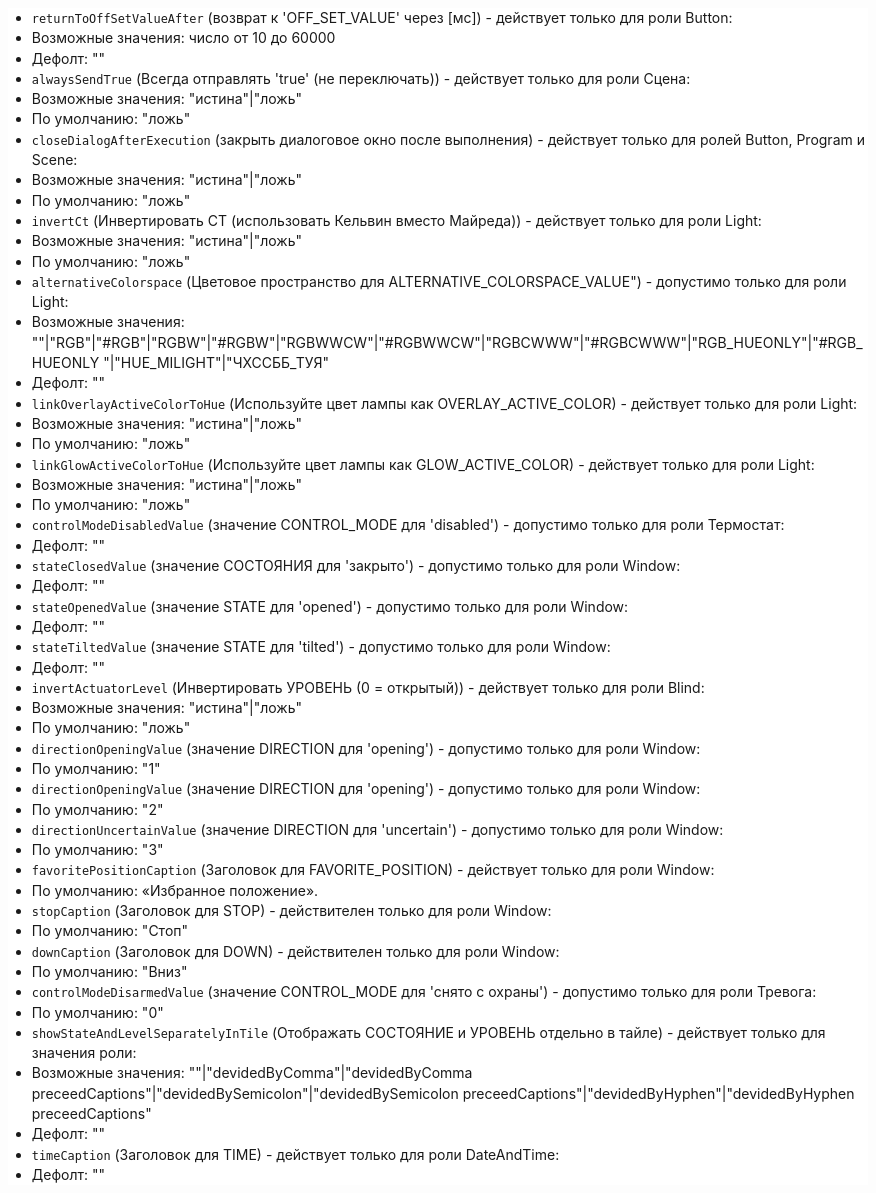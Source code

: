 * ``returnToOffSetValueAfter`` (возврат к 'OFF_SET_VALUE' через [мс]) - действует только для роли Button:
* Возможные значения: число от 10 до 60000
* Дефолт: ""
* ``alwaysSendTrue`` (Всегда отправлять 'true' (не переключать)) - действует только для роли Сцена:
* Возможные значения: "истина"|"ложь"
* По умолчанию: "ложь"
* ``closeDialogAfterExecution`` (закрыть диалоговое окно после выполнения) - действует только для ролей Button, Program и Scene:
* Возможные значения: "истина"|"ложь"
* По умолчанию: "ложь"
* ``invertCt`` (Инвертировать CT (использовать Кельвин вместо Майреда)) - действует только для роли Light:
* Возможные значения: "истина"|"ложь"
* По умолчанию: "ложь"
* ``alternativeColorspace`` (Цветовое пространство для ALTERNATIVE_COLORSPACE_VALUE") - допустимо только для роли Light:
* Возможные значения: ""|"RGB"|"#RGB"|"RGBW"|"#RGBW"|"RGBWWCW"|"#RGBWWCW"|"RGBCWWW"|"#RGBCWWW"|"RGB_HUEONLY"|"#RGB_HUEONLY "|"HUE_MILIGHT"|"ЧХССББ_ТУЯ"
* Дефолт: ""
* ``linkOverlayActiveColorToHue`` (Используйте цвет лампы как OVERLAY_ACTIVE_COLOR) - действует только для роли Light:
* Возможные значения: "истина"|"ложь"
* По умолчанию: "ложь"
* ``linkGlowActiveColorToHue`` (Используйте цвет лампы как GLOW_ACTIVE_COLOR) - действует только для роли Light:
* Возможные значения: "истина"|"ложь"
* По умолчанию: "ложь"
* ``controlModeDisabledValue`` (значение CONTROL_MODE для 'disabled') - допустимо только для роли Термостат:
* Дефолт: ""
* ``stateClosedValue`` (значение СОСТОЯНИЯ для 'закрыто') - допустимо только для роли Window:
* Дефолт: ""
* ``stateOpenedValue`` (значение STATE для 'opened') - допустимо только для роли Window:
* Дефолт: ""
* ``stateTiltedValue`` (значение STATE для 'tilted') - допустимо только для роли Window:
* Дефолт: ""
* ``invertActuatorLevel`` (Инвертировать УРОВЕНЬ (0 = открытый)) - действует только для роли Blind:
* Возможные значения: "истина"|"ложь"
* По умолчанию: "ложь"
* ``directionOpeningValue`` (значение DIRECTION для 'opening') - допустимо только для роли Window:
* По умолчанию: "1"
* ``directionOpeningValue`` (значение DIRECTION для 'opening') - допустимо только для роли Window:
* По умолчанию: "2"
* ``directionUncertainValue`` (значение DIRECTION для 'uncertain') - допустимо только для роли Window:
* По умолчанию: "3"
* ``favoritePositionCaption`` (Заголовок для FAVORITE_POSITION) - действует только для роли Window:
* По умолчанию: «Избранное положение».
* ``stopCaption`` (Заголовок для STOP) - действителен только для роли Window:
* По умолчанию: "Стоп"
* ``downCaption`` (Заголовок для DOWN) - действителен только для роли Window:
* По умолчанию: "Вниз"
* ``controlModeDisarmedValue`` (значение CONTROL_MODE для 'снято с охраны') - допустимо только для роли Тревога:
* По умолчанию: "0"
* ``showStateAndLevelSeparatelyInTile`` (Отображать СОСТОЯНИЕ и УРОВЕНЬ отдельно в тайле) - действует только для значения роли:
* Возможные значения: ""|"devidedByComma"|"devidedByComma preceedCaptions"|"devidedBySemicolon"|"devidedBySemicolon preceedCaptions"|"devidedByHyphen"|"devidedByHyphen preceedCaptions"
* Дефолт: ""
* ``timeCaption`` (Заголовок для TIME) - действует только для роли DateAndTime:
* Дефолт: ""